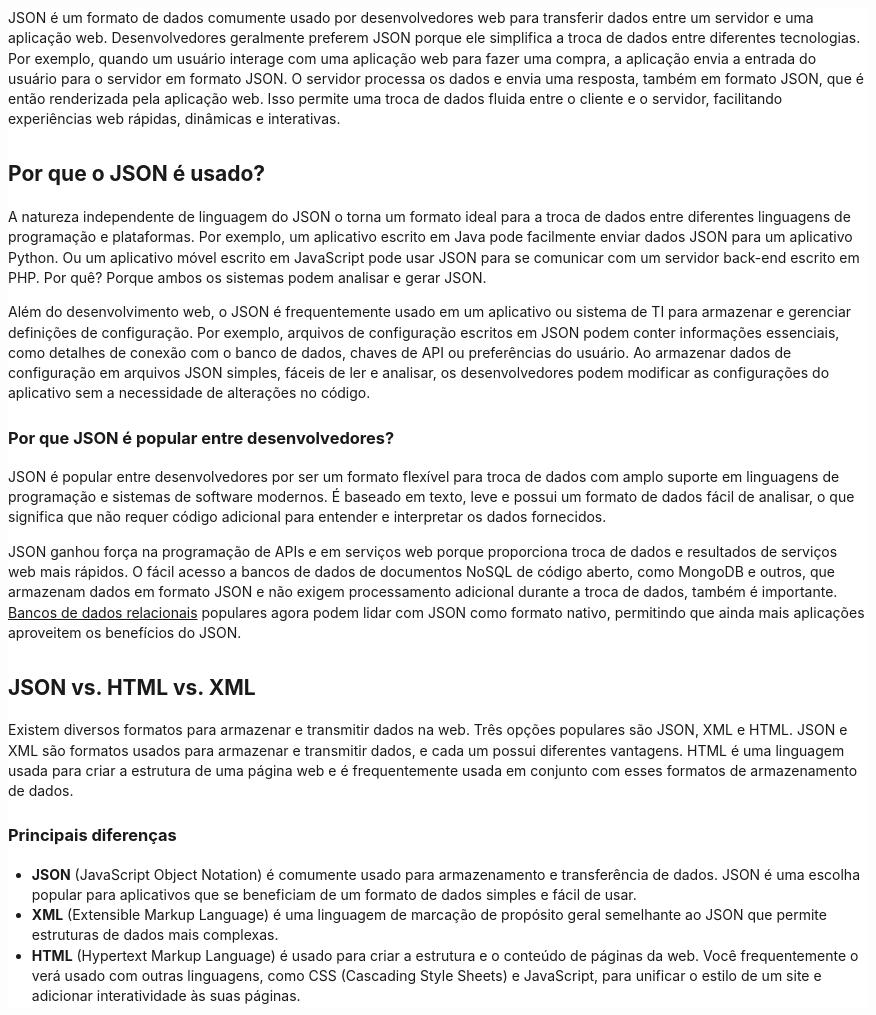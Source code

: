 JSON é um formato de dados comumente usado por desenvolvedores web para transferir dados entre um servidor e uma aplicação web. Desenvolvedores geralmente preferem JSON porque ele simplifica a troca de dados entre diferentes tecnologias. Por exemplo, quando um usuário interage com uma aplicação web para fazer uma compra, a aplicação envia a entrada do usuário para o servidor em formato JSON. O servidor processa os dados e envia uma resposta, também em formato JSON, que é então renderizada pela aplicação web. Isso permite uma troca de dados fluida entre o cliente e o servidor, facilitando experiências web rápidas, dinâmicas e interativas.

## Por que o JSON é usado?

A natureza independente de linguagem do JSON o torna um formato ideal para a troca de dados entre diferentes linguagens de programação e plataformas. Por exemplo, um aplicativo escrito em Java pode facilmente enviar dados JSON para um aplicativo Python. Ou um aplicativo móvel escrito em JavaScript pode usar JSON para se comunicar com um servidor back-end escrito em PHP. Por quê? Porque ambos os sistemas podem analisar e gerar JSON.

Além do desenvolvimento web, o JSON é frequentemente usado em um aplicativo ou sistema de TI para armazenar e gerenciar definições de configuração. Por exemplo, arquivos de configuração escritos em JSON podem conter informações essenciais, como detalhes de conexão com o banco de dados, chaves de API ou preferências do usuário. Ao armazenar dados de configuração em arquivos JSON simples, fáceis de ler e analisar, os desenvolvedores podem modificar as configurações do aplicativo sem a necessidade de alterações no código.

### Por que JSON é popular entre desenvolvedores?

JSON é popular entre desenvolvedores por ser um formato flexível para troca de dados com amplo suporte em linguagens de programação e sistemas de software modernos. É baseado em texto, leve e possui um formato de dados fácil de analisar, o que significa que não requer código adicional para entender e interpretar os dados fornecidos.

JSON ganhou força na programação de APIs e em serviços web porque proporciona troca de dados e resultados de serviços web mais rápidos. O fácil acesso a bancos de dados de documentos NoSQL de código aberto, como MongoDB e outros, que armazenam dados em formato JSON e não exigem processamento adicional durante a troca de dados, também é importante. [Bancos de dados relacionais](https://www.oracle.com/sg/autonomous-database/autonomous-json-database/) populares agora podem lidar com JSON como formato nativo, permitindo que ainda mais aplicações aproveitem os benefícios do JSON.

## JSON vs. HTML vs. XML

Existem diversos formatos para armazenar e transmitir dados na web. Três opções populares são JSON, XML e HTML. JSON e XML são formatos usados para armazenar e transmitir dados, e cada um possui diferentes vantagens. HTML é uma linguagem usada para criar a estrutura de uma página web e é frequentemente usada em conjunto com esses formatos de armazenamento de dados.

### Principais diferenças

- **JSON** (JavaScript Object Notation) é comumente usado para armazenamento e transferência de dados. JSON é uma escolha popular para aplicativos que se beneficiam de um formato de dados simples e fácil de usar.
- **XML** (Extensible Markup Language) é uma linguagem de marcação de propósito geral semelhante ao JSON que permite estruturas de dados mais complexas.
- **HTML** (Hypertext Markup Language) é usado para criar a estrutura e o conteúdo de páginas da web. Você frequentemente o verá usado com outras linguagens, como CSS (Cascading Style Sheets) e JavaScript, para unificar o estilo de um site e adicionar interatividade às suas páginas.
